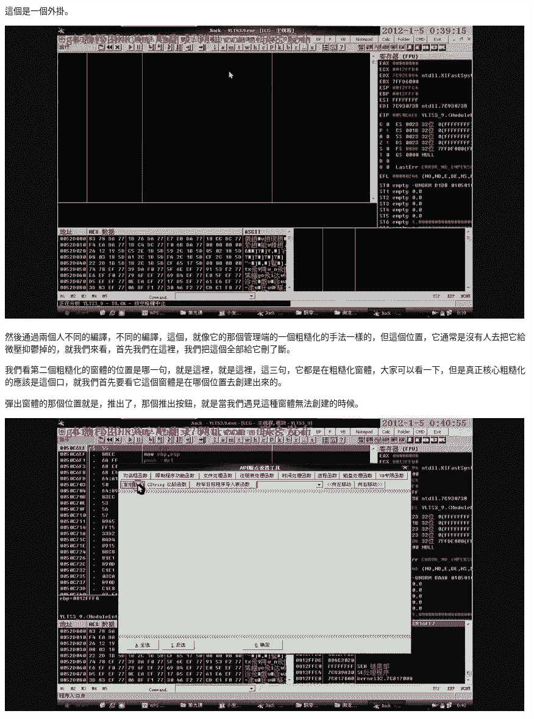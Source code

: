 這個是一個外掛。

![](img/c8fe7859d637b2bcad3e2b840b492919_65.png)

然後通過兩個人不同的編譯，不同的編譯，這個，就像它的那個管理端的一個粗糙化的手法一樣的，但這個位置，它通常是沒有人去把它給微壓抑鬱掉的，就我們來看，首先我們在這裡，我們把這個全部給它刪了斷。

我們看第二個粗糙化的窗體的位置是哪一句，就是這裡，就是這裡，這三句，它都是在粗糙化窗體，大家可以看一下，但是真正核心粗糙化的應該是這個口，就我們首先要看它這個窗體是在哪個位置去創建出來的。

彈出窗體的那個位置就是，推出了，那個推出按鈕，就是當我們遇見這種窗體無法創建的時候。

![](img/c8fe7859d637b2bcad3e2b840b492919_67.png)

